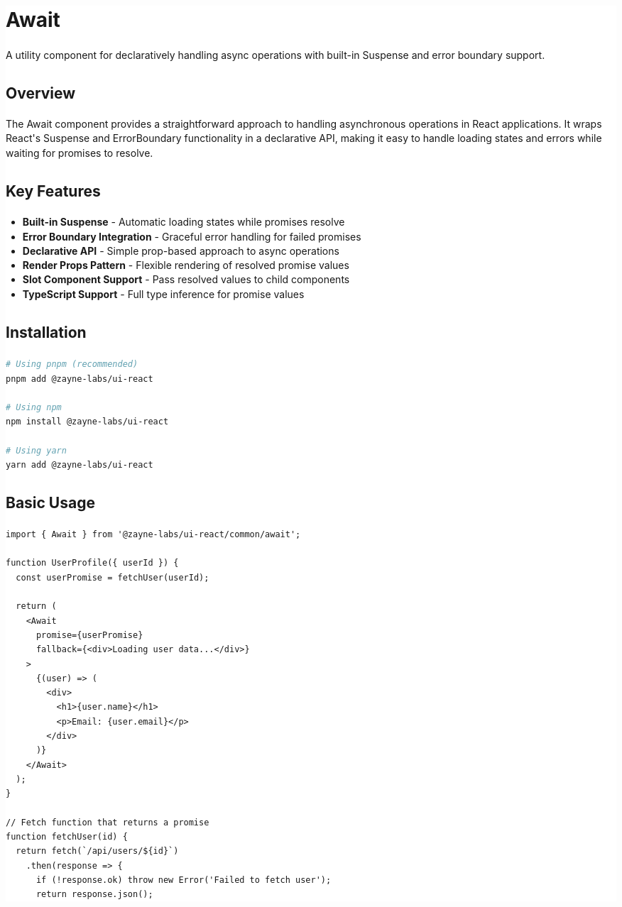 # Await

A utility component for declaratively handling async operations with built-in Suspense and error boundary support.

## Overview

The Await component provides a straightforward approach to handling asynchronous operations in React applications. It wraps React's Suspense and ErrorBoundary functionality in a declarative API, making it easy to handle loading states and errors while waiting for promises to resolve.

## Key Features

- **Built-in Suspense** - Automatic loading states while promises resolve
- **Error Boundary Integration** - Graceful error handling for failed promises
- **Declarative API** - Simple prop-based approach to async operations
- **Render Props Pattern** - Flexible rendering of resolved promise values
- **Slot Component Support** - Pass resolved values to child components
- **TypeScript Support** - Full type inference for promise values

## Installation

```bash
# Using pnpm (recommended)
pnpm add @zayne-labs/ui-react

# Using npm
npm install @zayne-labs/ui-react

# Using yarn
yarn add @zayne-labs/ui-react
```

## Basic Usage

```tsx
import { Await } from '@zayne-labs/ui-react/common/await';

function UserProfile({ userId }) {
  const userPromise = fetchUser(userId);

  return (
    <Await
      promise={userPromise}
      fallback={<div>Loading user data...</div>}
    >
      {(user) => (
        <div>
          <h1>{user.name}</h1>
          <p>Email: {user.email}</p>
        </div>
      )}
    </Await>
  );
}

// Fetch function that returns a promise
function fetchUser(id) {
  return fetch(`/api/users/${id}`)
    .then(response => {
      if (!response.ok) throw new Error('Failed to fetch user');
      return response.json();
```